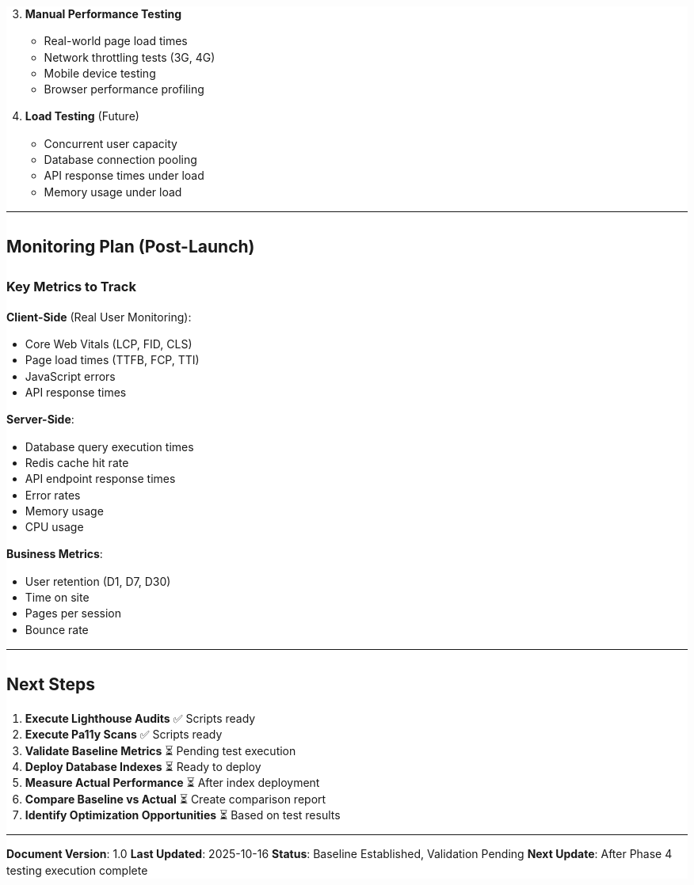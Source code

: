 3. **Manual Performance Testing**
   - Real-world page load times
   - Network throttling tests (3G, 4G)
   - Mobile device testing
   - Browser performance profiling

4. **Load Testing** (Future)
   - Concurrent user capacity
   - Database connection pooling
   - API response times under load
   - Memory usage under load

---

## Monitoring Plan (Post-Launch)

### Key Metrics to Track

**Client-Side** (Real User Monitoring):
- Core Web Vitals (LCP, FID, CLS)
- Page load times (TTFB, FCP, TTI)
- JavaScript errors
- API response times

**Server-Side**:
- Database query execution times
- Redis cache hit rate
- API endpoint response times
- Error rates
- Memory usage
- CPU usage

**Business Metrics**:
- User retention (D1, D7, D30)
- Time on site
- Pages per session
- Bounce rate

---

## Next Steps

1. **Execute Lighthouse Audits** ✅ Scripts ready
2. **Execute Pa11y Scans** ✅ Scripts ready
3. **Validate Baseline Metrics** ⏳ Pending test execution
4. **Deploy Database Indexes** ⏳ Ready to deploy
5. **Measure Actual Performance** ⏳ After index deployment
6. **Compare Baseline vs Actual** ⏳ Create comparison report
7. **Identify Optimization Opportunities** ⏳ Based on test results

---

**Document Version**: 1.0
**Last Updated**: 2025-10-16
**Status**: Baseline Established, Validation Pending
**Next Update**: After Phase 4 testing execution complete
